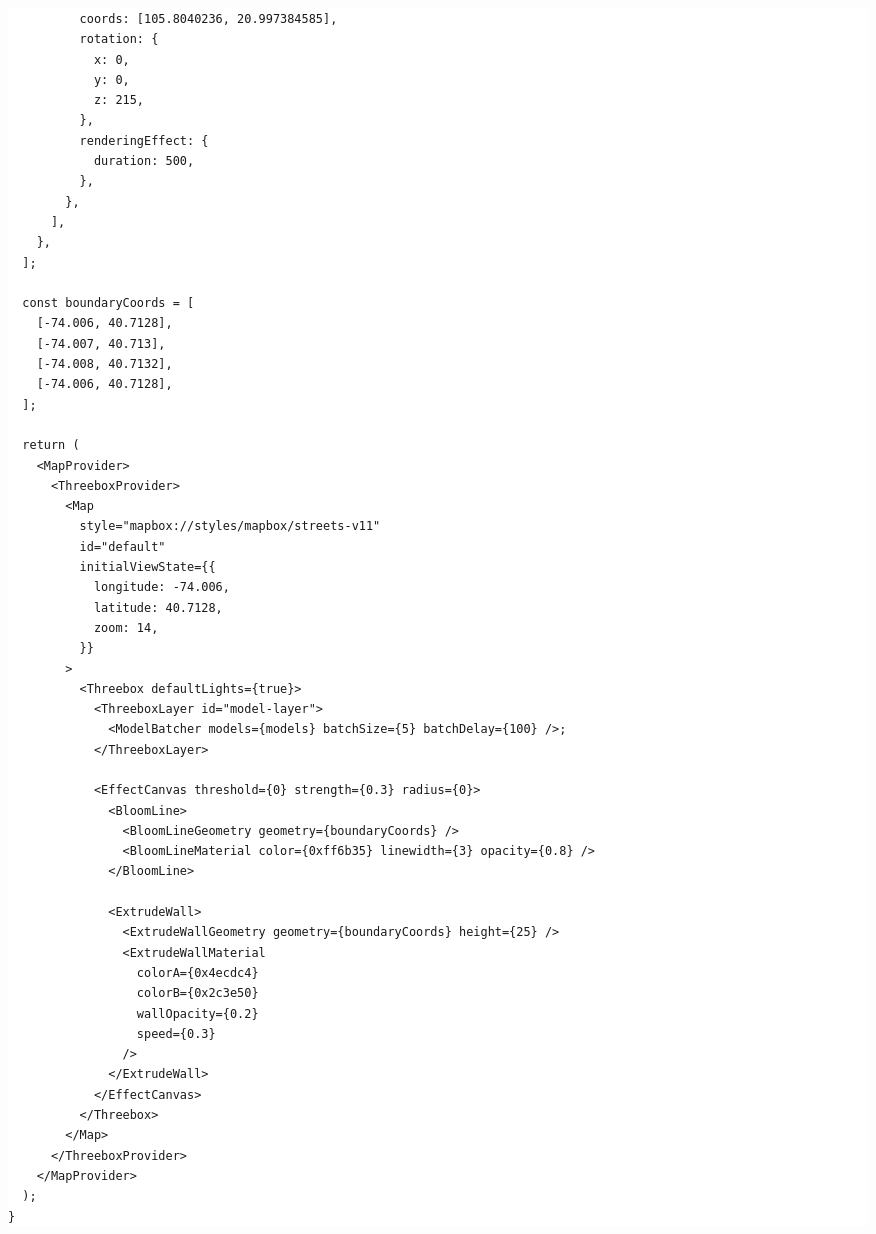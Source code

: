 ```tsx
          coords: [105.8040236, 20.997384585],
          rotation: {
            x: 0,
            y: 0,
            z: 215,
          },
          renderingEffect: {
            duration: 500,
          },
        },
      ],
    },
  ];

  const boundaryCoords = [
    [-74.006, 40.7128],
    [-74.007, 40.713],
    [-74.008, 40.7132],
    [-74.006, 40.7128],
  ];

  return (
    <MapProvider>
      <ThreeboxProvider>
        <Map
          style="mapbox://styles/mapbox/streets-v11"
          id="default"
          initialViewState={{
            longitude: -74.006,
            latitude: 40.7128,
            zoom: 14,
          }}
        >
          <Threebox defaultLights={true}>
            <ThreeboxLayer id="model-layer">
              <ModelBatcher models={models} batchSize={5} batchDelay={100} />;
            </ThreeboxLayer>

            <EffectCanvas threshold={0} strength={0.3} radius={0}>
              <BloomLine>
                <BloomLineGeometry geometry={boundaryCoords} />
                <BloomLineMaterial color={0xff6b35} linewidth={3} opacity={0.8} />
              </BloomLine>

              <ExtrudeWall>
                <ExtrudeWallGeometry geometry={boundaryCoords} height={25} />
                <ExtrudeWallMaterial
                  colorA={0x4ecdc4}
                  colorB={0x2c3e50}
                  wallOpacity={0.2}
                  speed={0.3}
                />
              </ExtrudeWall>
            </EffectCanvas>
          </Threebox>
        </Map>
      </ThreeboxProvider>
    </MapProvider>
  );
}
```
